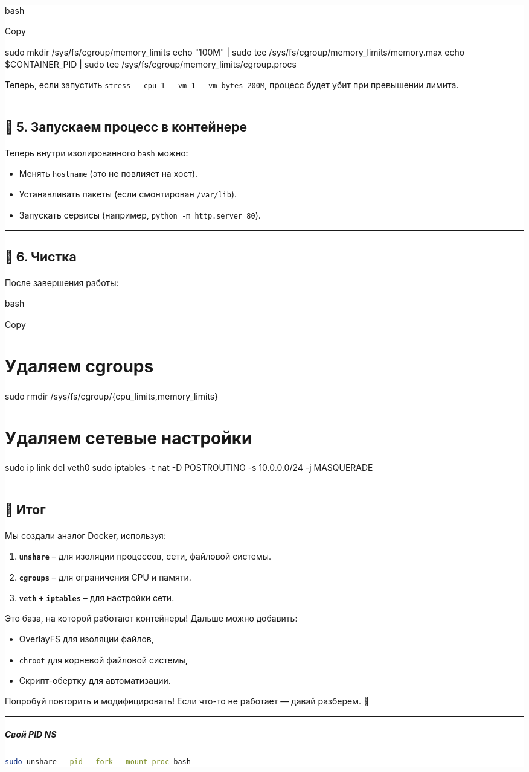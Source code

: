bash

Copy

sudo mkdir /sys/fs/cgroup/memory_limits
echo "100M" | sudo tee /sys/fs/cgroup/memory_limits/memory.max
echo $CONTAINER_PID | sudo tee /sys/fs/cgroup/memory_limits/cgroup.procs

Теперь, если запустить `stress --cpu 1 --vm 1 --vm-bytes 200M`, процесс будет убит при превышении лимита.

---

## 🔹 **5. Запускаем процесс в контейнере**

Теперь внутри изолированного `bash` можно:

- Менять `hostname` (это не повлияет на хост).
    
- Устанавливать пакеты (если смонтирован `/var/lib`).
    
- Запускать сервисы (например, `python -m http.server 80`).
    

---

## 🔹 **6. Чистка**

После завершения работы:

bash

Copy

# Удаляем cgroups
sudo rmdir /sys/fs/cgroup/{cpu_limits,memory_limits}

# Удаляем сетевые настройки
sudo ip link del veth0
sudo iptables -t nat -D POSTROUTING -s 10.0.0.0/24 -j MASQUERADE

---

## 🔹 **Итог**

Мы создали аналог Docker, используя:

1. **`unshare`** – для изоляции процессов, сети, файловой системы.
    
2. **`cgroups`** – для ограничения CPU и памяти.
    
3. **`veth` + `iptables`** – для настройки сети.
    

Это база, на которой работают контейнеры! Дальше можно добавить:

- OverlayFS для изоляции файлов,
    
- `chroot` для корневой файловой системы,
    
- Скрипт-обертку для автоматизации.
    

Попробуй повторить и модифицировать! Если что-то не работает — давай разберем. 🚀


--- 
##### Свой PID NS
```bash
sudo unshare --pid --fork --mount-proc bash
```
